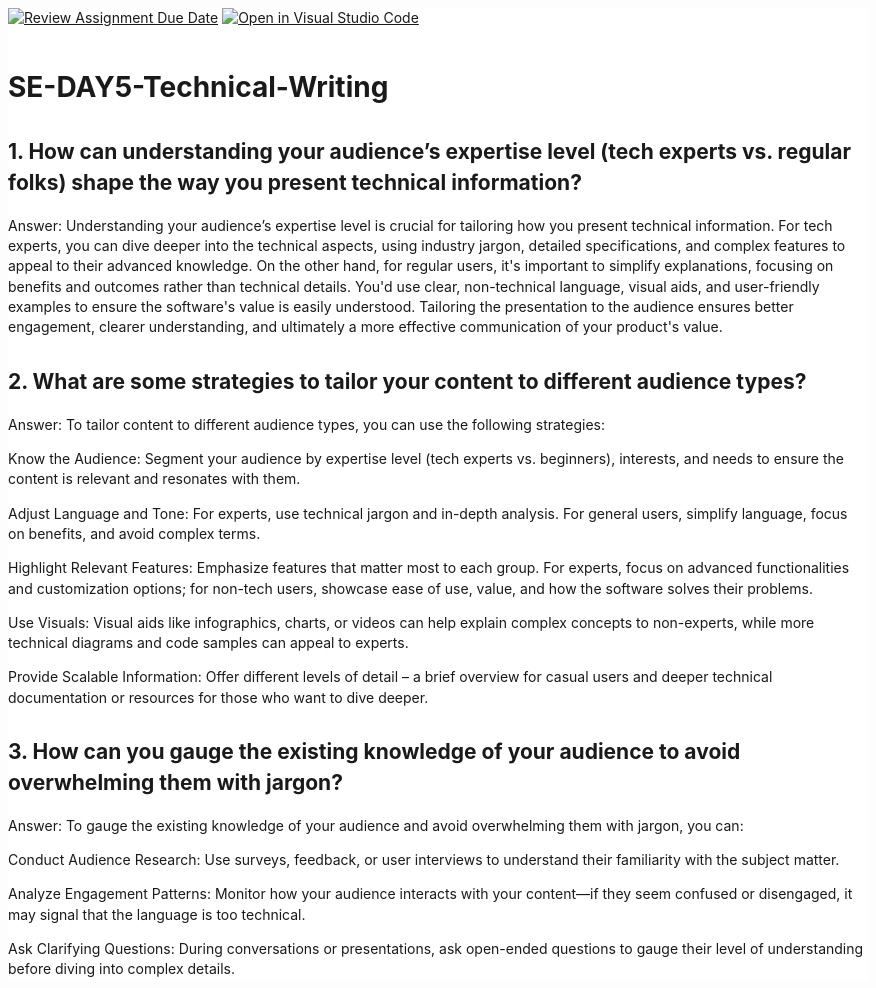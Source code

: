 [![Review Assignment Due Date](https://classroom.github.com/assets/deadline-readme-button-22041afd0340ce965d47ae6ef1cefeee28c7c493a6346c4f15d667ab976d596c.svg)](https://classroom.github.com/a/zsAR-pyY)
[![Open in Visual Studio Code](https://classroom.github.com/assets/open-in-vscode-2e0aaae1b6195c2367325f4f02e2d04e9abb55f0b24a779b69b11b9e10269abc.svg)](https://classroom.github.com/online_ide?assignment_repo_id=18609290&assignment_repo_type=AssignmentRepo)
# SE-DAY5-Technical-Writing
## 1. How can understanding your audience’s expertise level (tech experts vs. regular folks) shape the way you present technical information?
Answer: Understanding your audience’s expertise level is crucial for tailoring how you present technical information. For tech experts, you can dive deeper into the technical aspects, using industry jargon, detailed specifications, and complex features to appeal to their advanced knowledge. On the other hand, for regular users, it's important to simplify explanations, focusing on benefits and outcomes rather than technical details. You'd use clear, non-technical language, visual aids, and user-friendly examples to ensure the software's value is easily understood. Tailoring the presentation to the audience ensures better engagement, clearer understanding, and ultimately a more effective communication of your product's value.

## 2. What are some strategies to tailor your content to different audience types?
Answer: To tailor content to different audience types, you can use the following strategies:

Know the Audience: Segment your audience by expertise level (tech experts vs. beginners), interests, and needs to ensure the content is relevant and resonates with them.

Adjust Language and Tone: For experts, use technical jargon and in-depth analysis. For general users, simplify language, focus on benefits, and avoid complex terms.

Highlight Relevant Features: Emphasize features that matter most to each group. For experts, focus on advanced functionalities and customization options; for non-tech users, showcase ease of use, value, and how the software solves their problems.

Use Visuals: Visual aids like infographics, charts, or videos can help explain complex concepts to non-experts, while more technical diagrams and code samples can appeal to experts.

Provide Scalable Information: Offer different levels of detail – a brief overview for casual users and deeper technical documentation or resources for those who want to dive deeper.

## 3. How can you gauge the existing knowledge of your audience to avoid overwhelming them with jargon?
Answer: To gauge the existing knowledge of your audience and avoid overwhelming them with jargon, you can:

Conduct Audience Research: Use surveys, feedback, or user interviews to understand their familiarity with the subject matter.

Analyze Engagement Patterns: Monitor how your audience interacts with your content—if they seem confused or disengaged, it may signal that the language is too technical.

Ask Clarifying Questions: During conversations or presentations, ask open-ended questions to gauge their level of understanding before diving into complex details.
